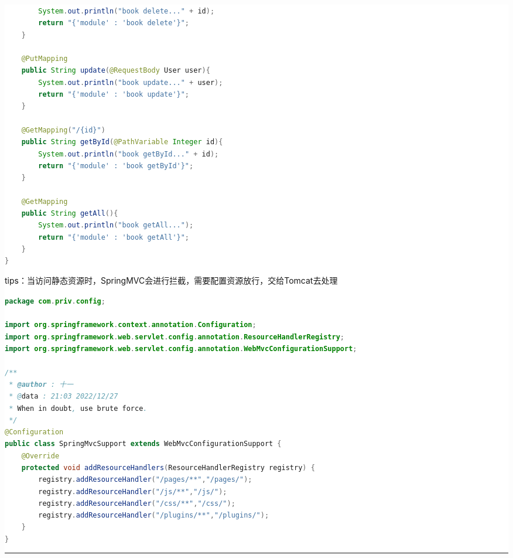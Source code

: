 ```java
        System.out.println("book delete..." + id);
        return "{'module' : 'book delete'}";
    }

    @PutMapping
    public String update(@RequestBody User user){
        System.out.println("book update..." + user);
        return "{'module' : 'book update'}";
    }

    @GetMapping("/{id}")
    public String getById(@PathVariable Integer id){
        System.out.println("book getById..." + id);
        return "{'module' : 'book getById'}";
    }

    @GetMapping
    public String getAll(){
        System.out.println("book getAll...");
        return "{'module' : 'book getAll'}";
    }
}
```

tips：当访问静态资源时，SpringMVC会进行拦截，需要配置资源放行，交给Tomcat去处理

```java
package com.priv.config;

import org.springframework.context.annotation.Configuration;
import org.springframework.web.servlet.config.annotation.ResourceHandlerRegistry;
import org.springframework.web.servlet.config.annotation.WebMvcConfigurationSupport;

/**
 * @author : 十一
 * @data : 21:03 2022/12/27
 * When in doubt, use brute force.
 */
@Configuration
public class SpringMvcSupport extends WebMvcConfigurationSupport {
    @Override
    protected void addResourceHandlers(ResourceHandlerRegistry registry) {
        registry.addResourceHandler("/pages/**","/pages/");
        registry.addResourceHandler("/js/**","/js/");
        registry.addResourceHandler("/css/**","/css/");
        registry.addResourceHandler("/plugins/**","/plugins/");
    }
}
```

--------
